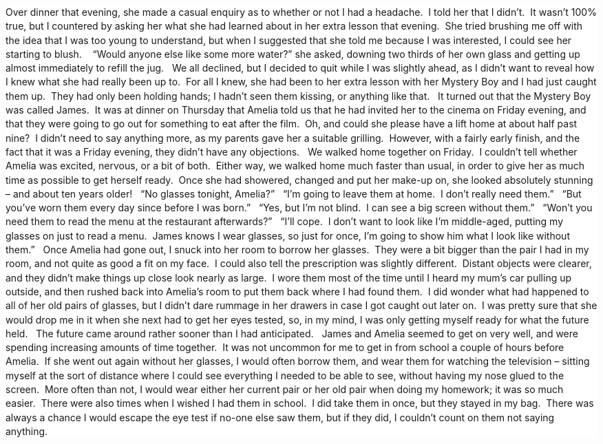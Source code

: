 Over dinner that evening, she made a casual enquiry as to whether or not I had a headache.  I told her that I didn’t.  It wasn’t 100% true, but I countered by asking her what she had learned about in her extra lesson that evening.  She tried brushing me off with the idea that I was too young to understand, but when I suggested that she told me because I was interested, I could see her starting to blush.  
 
“Would anyone else like some more water?” she asked, downing two thirds of her own glass and getting up almost immediately to refill the jug.
 
We all declined, but I decided to quit while I was slightly ahead, as I didn’t want to reveal how I knew what she had really been up to.  For all I knew, she had been to her extra lesson with her Mystery Boy and I had just caught them up.  They had only been holding hands; I hadn’t seen them kissing, or anything like that.
 
It turned out that the Mystery Boy was called James.  It was at dinner on Thursday that Amelia told us that he had invited her to the cinema on Friday evening, and that they were going to go out for something to eat after the film.  Oh, and could she please have a lift home at about half past nine?  I didn’t need to say anything more, as my parents gave her a suitable grilling.  However, with a fairly early finish, and the fact that it was a Friday evening, they didn’t have any objections.
 
We walked home together on Friday.  I couldn’t tell whether Amelia was excited, nervous, or a bit of both.  Either way, we walked home much faster than usual, in order to give her as much time as possible to get herself ready.  Once she had showered, changed and put her make-up on, she looked absolutely stunning – and about ten years older!
 
“No glasses tonight, Amelia?”
 
“I’m going to leave them at home.  I don’t really need them.”
 
“But you’ve worn them every day since before I was born.”
 
“Yes, but I’m not blind.  I can see a big screen without them.”
 
“Won’t you need them to read the menu at the restaurant afterwards?”
 
“I’ll cope.  I don’t want to look like I’m middle-aged, putting my glasses on just to read a menu.  James knows I wear glasses, so just for once, I’m going to show him what I look like without them.”
 
Once Amelia had gone out, I snuck into her room to borrow her glasses.  They were a bit bigger than the pair I had in my room, and not quite as good a fit on my face.  I could also tell the prescription was slightly different.  Distant objects were clearer, and they didn’t make things up close look nearly as large.  I wore them most of the time until I heard my mum’s car pulling up outside, and then rushed back into Amelia’s room to put them back where I had found them.  I did wonder what had happened to all of her old pairs of glasses, but I didn’t dare rummage in her drawers in case I got caught out later on.  I was pretty sure that she would drop me in it when she next had to get her eyes tested, so, in my mind, I was only getting myself ready for what the future held.
 
The future came around rather sooner than I had anticipated.
 
James and Amelia seemed to get on very well, and were spending increasing amounts of time together.  It was not uncommon for me to get in from school a couple of hours before Amelia.  If she went out again without her glasses, I would often borrow them, and wear them for watching the television – sitting myself at the sort of distance where I could see everything I needed to be able to see, without having my nose glued to the screen.  More often than not, I would wear either her current pair or her old pair when doing my homework; it was so much easier.  There were also times when I wished I had them in school.  I did take them in once, but they stayed in my bag.  There was always a chance I would escape the eye test if no-one else saw them, but if they did, I couldn’t count on them not saying anything.
 